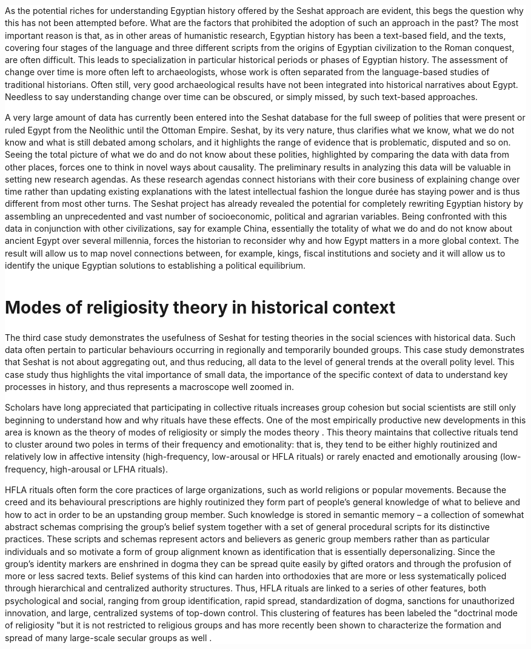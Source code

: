 As the potential riches for understanding Egyptian history offered by the Seshat approach are evident, this begs the question why this has not been attempted before. What are the factors that prohibited the adoption of such an approach in the past? The most important reason is that, as in other areas of humanistic research, Egyptian history has been a text-based field, and the texts, covering four stages of the language and three different scripts from the origins of Egyptian civilization to the Roman conquest, are often difficult. This leads to specialization in particular historical periods or phases of Egyptian history. The assessment of change over time is more often left to archaeologists, whose work is often separated from the language-based studies of traditional historians. Often still, very good archaeological results have not been integrated into historical narratives about Egypt. Needless to say understanding change over time can be obscured, or simply missed, by such text-based approaches. 

A very large amount of data has currently been entered into the Seshat database for the full sweep of polities that were present or ruled Egypt from the Neolithic until the Ottoman Empire. Seshat, by its very nature, thus clarifies what we know, what we do not know and what is still debated among scholars, and it highlights the range of evidence that is problematic, disputed and so on. Seeing the total picture of what we do and do not know about these polities, highlighted by comparing the data with data from other places, forces one to think in novel ways about causality. The preliminary results in analyzing this data will be valuable in setting new research agendas. As these research agendas connect historians with their core business of explaining change over time rather than updating existing explanations with the latest intellectual fashion the longue durée has staying power and is thus different from most other turns. The Seshat project has already revealed the potential for completely rewriting Egyptian history by assembling an unprecedented and vast number of socioeconomic, political and agrarian variables. Being confronted with this data in conjunction with other civilizations, say for example China, essentially the totality of what we do and do not know about ancient Egypt over several millennia, forces the historian to reconsider why and how Egypt matters in a more global context. The result will allow us to map novel connections between, for example, kings, fiscal institutions and society and it will allow us to identify the unique Egyptian solutions to establishing a political equilibrium. 


# Modes of religiosity theory in historical context 


The third case study demonstrates the usefulness of Seshat for testing theories in the social sciences with historical data. Such data often pertain to particular behaviours occurring in regionally and temporarily bounded groups. This case study demonstrates that Seshat is not about aggregating out, and thus reducing, all data to the level of general trends at the overall polity level. This case study thus highlights the vital importance of small data, the importance of the specific context of data to understand key processes in history, and thus represents a macroscope well zoomed in. 

Scholars have long appreciated that participating in collective rituals increases group cohesion but social scientists are still only beginning to understand how and why rituals have these effects. One of the most empirically productive new developments in this area is known as the theory of modes of religiosity or simply the modes theory . This theory maintains that collective rituals tend to cluster around two poles in terms of their frequency and emotionality: that is, they tend to be either highly routinized and relatively low in affective intensity (high-frequency, low-arousal or HFLA rituals) or rarely enacted and emotionally arousing (low-frequency, high-arousal or LFHA rituals). 

HFLA rituals often form the core practices of large organizations, such as world religions or popular movements. Because the creed and its behavioural prescriptions are highly routinized they form part of people’s general knowledge of what to believe and how to act in order to be an upstanding group member. Such knowledge is stored in semantic memory – a collection of somewhat abstract schemas comprising the group’s belief system together with a set of general procedural scripts for its distinctive practices. These scripts and schemas represent actors and believers as generic group members rather than as particular individuals and so motivate a form of group alignment known as identification that is essentially depersonalizing. Since the group’s identity markers are enshrined in dogma they can be spread quite easily by gifted orators and through the profusion of more or less sacred texts. Belief systems of this kind can harden into orthodoxies that are more or less systematically policed through hierarchical and centralized authority structures. Thus, HFLA rituals are linked to a series of other features, both psychological and social, ranging from group identification, rapid spread, standardization of dogma, sanctions for unauthorized innovation, and large, centralized systems of top-down control. This clustering of features has been labeled the "doctrinal mode of religiosity "but it is not restricted to religious groups and has more recently been shown to characterize the formation and spread of many large-scale secular groups as well . 
